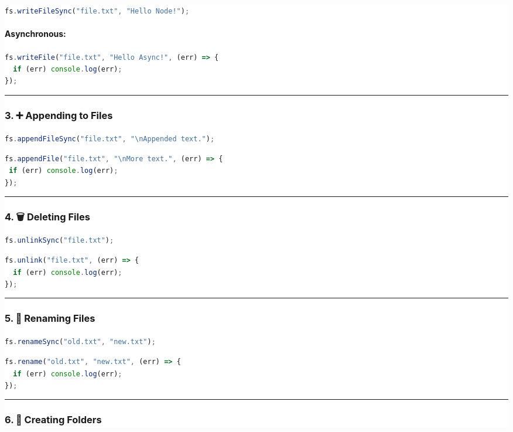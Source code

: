 ```js
fs.writeFileSync("file.txt", "Hello Node!");
```

#### Asynchronous:

```js
fs.writeFile("file.txt", "Hello Async!", (err) => {
  if (err) console.log(err);
});
```

---

### 3. ➕ Appending to Files

```js
fs.appendFileSync("file.txt", "\nAppended text.");
```

```js
fs.appendFile("file.txt", "\nMore text.", (err) => {
 if (err) console.log(err);
});
```

---

### 4. 🗑️ Deleting Files

```js
fs.unlinkSync("file.txt");
```

```js
fs.unlink("file.txt", (err) => {
  if (err) console.log(err);
});
```

---

### 5. 🔄 Renaming Files

```js
fs.renameSync("old.txt", "new.txt");
```

```js
fs.rename("old.txt", "new.txt", (err) => {
  if (err) console.log(err);
});
```

---

### 6. 📂 Creating Folders
